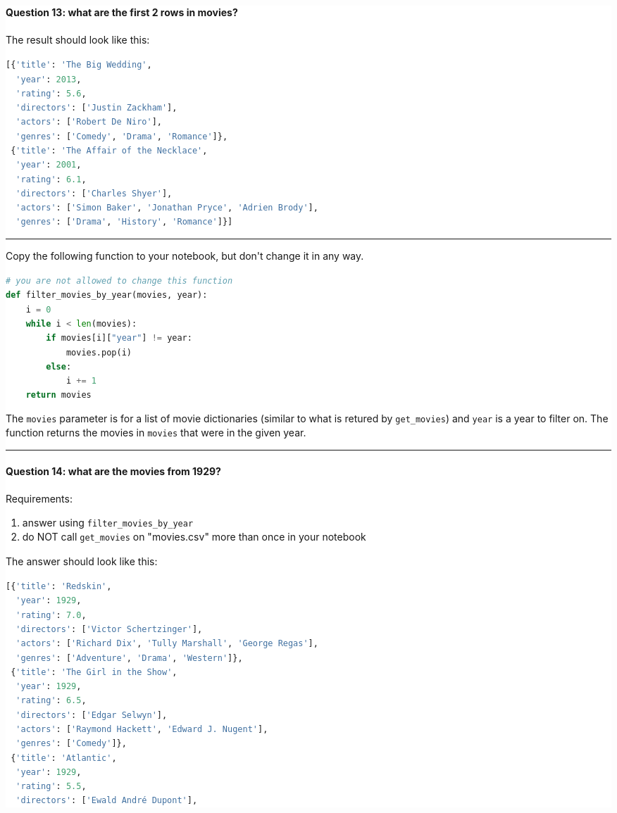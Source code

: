 #### Question 13: what are the first 2 rows in movies?

The result should look like this:

```python
[{'title': 'The Big Wedding',
  'year': 2013,
  'rating': 5.6,
  'directors': ['Justin Zackham'],
  'actors': ['Robert De Niro'],
  'genres': ['Comedy', 'Drama', 'Romance']},
 {'title': 'The Affair of the Necklace',
  'year': 2001,
  'rating': 6.1,
  'directors': ['Charles Shyer'],
  'actors': ['Simon Baker', 'Jonathan Pryce', 'Adrien Brody'],
  'genres': ['Drama', 'History', 'Romance']}]
```

---

Copy the following function to your notebook, but don't change it in
any way.

```python
# you are not allowed to change this function
def filter_movies_by_year(movies, year):
    i = 0
    while i < len(movies):
        if movies[i]["year"] != year:
            movies.pop(i)
        else:
            i += 1
    return movies
```

The `movies` parameter is for a list of movie dictionaries (similar to
what is retured by `get_movies`) and `year` is a year to filter on.
The function returns the movies in `movies` that were in the given
year.

---

#### Question 14: what are the movies from 1929?

Requirements:
1. answer using `filter_movies_by_year`
2. do NOT call `get_movies` on "movies.csv" more than once in your notebook

The answer should look like this:

```python
[{'title': 'Redskin',
  'year': 1929,
  'rating': 7.0,
  'directors': ['Victor Schertzinger'],
  'actors': ['Richard Dix', 'Tully Marshall', 'George Regas'],
  'genres': ['Adventure', 'Drama', 'Western']},
 {'title': 'The Girl in the Show',
  'year': 1929,
  'rating': 6.5,
  'directors': ['Edgar Selwyn'],
  'actors': ['Raymond Hackett', 'Edward J. Nugent'],
  'genres': ['Comedy']},
 {'title': 'Atlantic',
  'year': 1929,
  'rating': 5.5,
  'directors': ['Ewald André Dupont'],
```